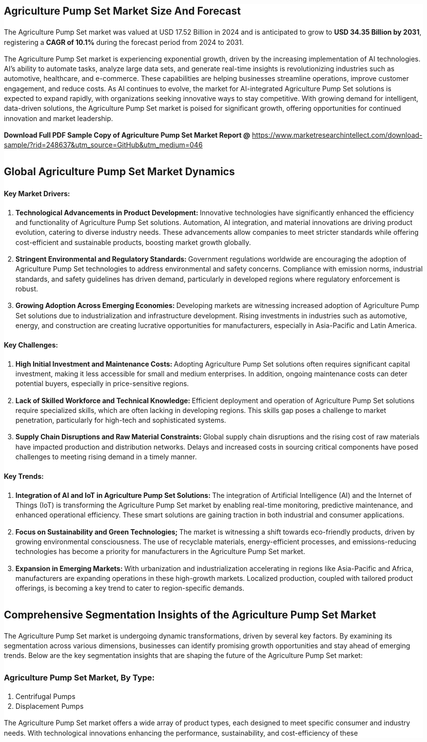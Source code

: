 <h2>Agriculture Pump Set Market Size And Forecast</h2><p>The Agriculture Pump Set market was valued at USD 17.52 Billion in 2024 and is anticipated to grow to <strong>USD 34.35 Billion by 2031</strong>, registering a <strong>CAGR of 10.1%</strong> during the forecast period from 2024 to 2031.</p><p>The Agriculture Pump Set market is experiencing exponential growth, driven by the increasing implementation of AI technologies. AI’s ability to automate tasks, analyze large data sets, and generate real-time insights is revolutionizing industries such as automotive, healthcare, and e-commerce. These capabilities are helping businesses streamline operations, improve customer engagement, and reduce costs. As AI continues to evolve, the market for AI-integrated Agriculture Pump Set solutions is expected to expand rapidly, with organizations seeking innovative ways to stay competitive. With growing demand for intelligent, data-driven solutions, the Agriculture Pump Set market is poised for significant growth, offering opportunities for continued innovation and market leadership.</p><p><strong>Download Full PDF Sample Copy of Agriculture Pump Set Market Report @</strong>&nbsp;<a href="https://www.marketresearchintellect.com/download-sample/?rid=248637&amp;utm_source=GitHub&amp;utm_medium=046">https://www.marketresearchintellect.com/download-sample/?rid=248637&amp;utm_source=GitHub&amp;utm_medium=046</a></p><h2>Global Agriculture Pump Set Market Dynamics</h2><h4><strong>Key Market Drivers:</strong></h4><ol><li><p><strong>Technological Advancements in Product Development:&nbsp;</strong>Innovative technologies have significantly enhanced the efficiency and functionality of Agriculture Pump Set solutions. Automation, AI integration, and material innovations are driving product evolution, catering to diverse industry needs. These advancements allow companies to meet stricter standards while offering cost-efficient and sustainable products, boosting market growth globally.</p></li><li><p><strong>Stringent Environmental and Regulatory Standards:&nbsp;</strong>Government regulations worldwide are encouraging the adoption of Agriculture Pump Set technologies to address environmental and safety concerns. Compliance with emission norms, industrial standards, and safety guidelines has driven demand, particularly in developed regions where regulatory enforcement is robust.</p></li><li><p><strong>Growing Adoption Across Emerging Economies:&nbsp;</strong>Developing markets are witnessing increased adoption of Agriculture Pump Set solutions due to industrialization and infrastructure development. Rising investments in industries such as automotive, energy, and construction are creating lucrative opportunities for manufacturers, especially in Asia-Pacific and Latin America.</p></li></ol><h4><strong>Key Challenges:</strong></h4><ol><li><p><strong>High Initial Investment and Maintenance Costs:&nbsp;</strong>Adopting Agriculture Pump Set solutions often requires significant capital investment, making it less accessible for small and medium enterprises. In addition, ongoing maintenance costs can deter potential buyers, especially in price-sensitive regions.</p></li><li><p><strong>Lack of Skilled Workforce and Technical Knowledge:&nbsp;</strong>Efficient deployment and operation of Agriculture Pump Set solutions require specialized skills, which are often lacking in developing regions. This skills gap poses a challenge to market penetration, particularly for high-tech and sophisticated systems.</p></li><li><p><strong>Supply Chain Disruptions and Raw Material Constraints:&nbsp;</strong>Global supply chain disruptions and the rising cost of raw materials have impacted production and distribution networks. Delays and increased costs in sourcing critical components have posed challenges to meeting rising demand in a timely manner.</p></li></ol><h4><strong>Key Trends:</strong></h4><ol><li><p><strong>Integration of AI and IoT in Agriculture Pump Set Solutions:&nbsp;</strong>The integration of Artificial Intelligence (AI) and the Internet of Things (IoT) is transforming the Agriculture Pump Set market by enabling real-time monitoring, predictive maintenance, and enhanced operational efficiency. These smart solutions are gaining traction in both industrial and consumer applications.</p></li><li><p><strong>Focus on Sustainability and Green Technologies;&nbsp;</strong>The market is witnessing a shift towards eco-friendly products, driven by growing environmental consciousness. The use of recyclable materials, energy-efficient processes, and emissions-reducing technologies has become a priority for manufacturers in the Agriculture Pump Set market.</p></li><li><p><strong>Expansion in Emerging Markets:&nbsp;</strong>With urbanization and industrialization accelerating in regions like Asia-Pacific and Africa, manufacturers are expanding operations in these high-growth markets. Localized production, coupled with tailored product offerings, is becoming a key trend to cater to region-specific demands.</p></li></ol><div class="article-main__content" data-test-id="publishing-text-block"><h2>Comprehensive Segmentation Insights of the Agriculture Pump Set Market</h2><p>The Agriculture Pump Set market is undergoing dynamic transformations, driven by several key factors. By examining its segmentation across various dimensions, businesses can identify promising growth opportunities and stay ahead of emerging trends. Below are the key segmentation insights that are shaping the future of the Agriculture Pump Set market:</p><h3><strong>Agriculture Pump Set Market, By Type:<br /></strong></h3><ol><li>Centrifugal Pumps<li> Displacement Pumps</li></ol><p>The Agriculture Pump Set market offers a wide array of product types, each designed to meet specific consumer and industry needs. With technological innovations enhancing the performance, sustainability, and cost-efficiency of these